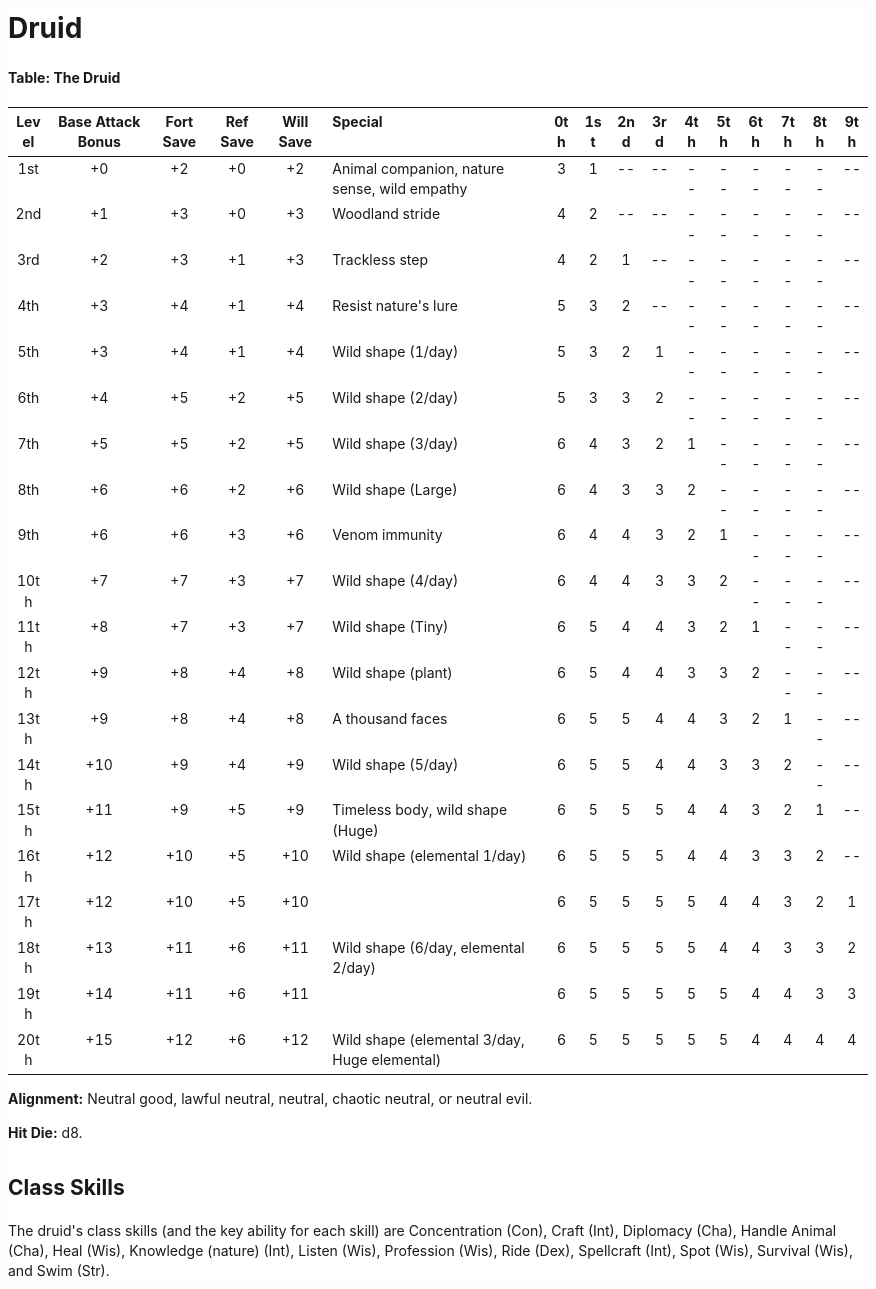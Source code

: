 # Druid

#### Table: The Druid

| Level | Base Attack Bonus | Fort Save | Ref Save | Will Save | Special                                      | 0th | 1st | 2nd | 3rd | 4th | 5th | 6th | 7th | 8th | 9th |
|:-----:|:-----------------:|:---------:|:--------:|:---------:|:-------------------------------------------- |:---:|:---:|:---:|:---:|:---:|:---:|:---:|:---:|:---:|:---:|
|  1st  |        +0         |    +2     |    +0    |    +2     | Animal companion, nature sense, wild empathy |  3  |  1  | --  | --  | --  | --  | --  | --  | --  | --  |
|  2nd  |        +1         |    +3     |    +0    |    +3     | Woodland stride                              |  4  |  2  | --  | --  | --  | --  | --  | --  | --  | --  |
|  3rd  |        +2         |    +3     |    +1    |    +3     | Trackless step                               |  4  |  2  |  1  | --  | --  | --  | --  | --  | --  | --  |
|  4th  |        +3         |    +4     |    +1    |    +4     | Resist nature's lure                         |  5  |  3  |  2  | --  | --  | --  | --  | --  | --  | --  |
|  5th  |        +3         |    +4     |    +1    |    +4     | Wild shape (1/day)                           |  5  |  3  |  2  |  1  | --  | --  | --  | --  | --  | --  |
|  6th  |        +4         |    +5     |    +2    |    +5     | Wild shape (2/day)                           |  5  |  3  |  3  |  2  | --  | --  | --  | --  | --  | --  |
|  7th  |        +5         |    +5     |    +2    |    +5     | Wild shape (3/day)                           |  6  |  4  |  3  |  2  |  1  | --  | --  | --  | --  | --  |
|  8th  |        +6         |    +6     |    +2    |    +6     | Wild shape (Large)                           |  6  |  4  |  3  |  3  |  2  | --  | --  | --  | --  | --  |
|  9th  |        +6         |    +6     |    +3    |    +6     | Venom immunity                               |  6  |  4  |  4  |  3  |  2  |  1  | --  | --  | --  | --  |
| 10th  |        +7         |    +7     |    +3    |    +7     | Wild shape (4/day)                           |  6  |  4  |  4  |  3  |  3  |  2  | --  | --  | --  | --  |
| 11th  |        +8         |    +7     |    +3    |    +7     | Wild shape (Tiny)                            |  6  |  5  |  4  |  4  |  3  |  2  |  1  | --  | --  | --  |
| 12th  |        +9         |    +8     |    +4    |    +8     | Wild shape (plant)                           |  6  |  5  |  4  |  4  |  3  |  3  |  2  | --  | --  | --  |
| 13th  |        +9         |    +8     |    +4    |    +8     | A thousand faces                             |  6  |  5  |  5  |  4  |  4  |  3  |  2  |  1  | --  | --  |
| 14th  |        +10        |    +9     |    +4    |    +9     | Wild shape (5/day)                           |  6  |  5  |  5  |  4  |  4  |  3  |  3  |  2  | --  | --  |
| 15th  |        +11        |    +9     |    +5    |    +9     | Timeless body, wild shape (Huge)             |  6  |  5  |  5  |  5  |  4  |  4  |  3  |  2  |  1  | --  |
| 16th  |        +12        |    +10    |    +5    |    +10    | Wild shape (elemental 1/day)                 |  6  |  5  |  5  |  5  |  4  |  4  |  3  |  3  |  2  | --  |
| 17th  |        +12        |    +10    |    +5    |    +10    |                                              |  6  |  5  |  5  |  5  |  5  |  4  |  4  |  3  |  2  |  1  |
| 18th  |        +13        |    +11    |    +6    |    +11    | Wild shape (6/day, elemental 2/day)          |  6  |  5  |  5  |  5  |  5  |  4  |  4  |  3  |  3  |  2  |
| 19th  |        +14        |    +11    |    +6    |    +11    |                                              |  6  |  5  |  5  |  5  |  5  |  5  |  4  |  4  |  3  |  3  |
| 20th  |        +15        |    +12    |    +6    |    +12    | Wild shape (elemental 3/day, Huge elemental) |  6  |  5  |  5  |  5  |  5  |  5  |  4  |  4  |  4  |  4  |

**Alignment:** Neutral good, lawful neutral, neutral, chaotic neutral, or neutral evil.

**Hit Die:** d8.

## Class Skills

The druid's class skills (and the key ability for each skill) are Concentration (Con), Craft (Int), Diplomacy (Cha), Handle Animal (Cha), Heal (Wis), Knowledge (nature) (Int), Listen (Wis), Profession (Wis), Ride (Dex), Spellcraft (Int), Spot (Wis), Survival (Wis), and Swim (Str). 
